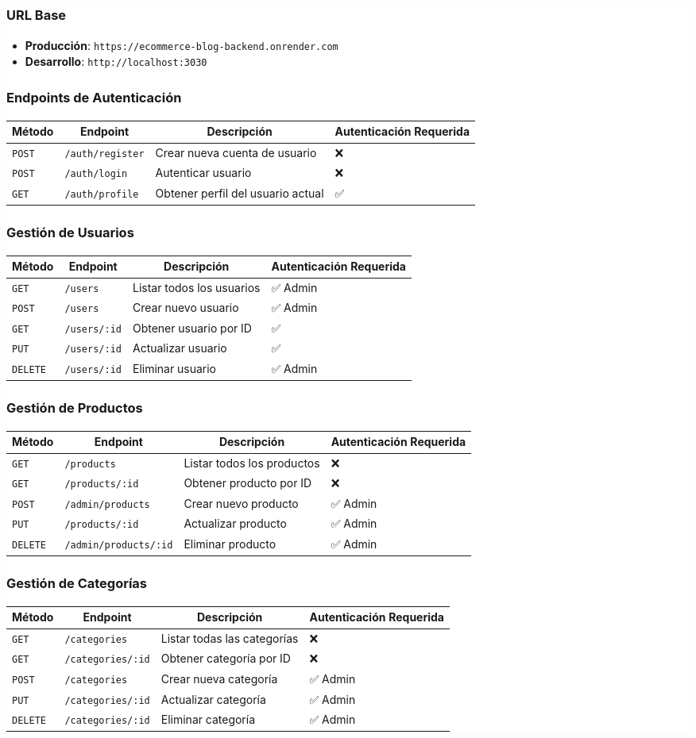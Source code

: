 ### URL Base
- **Producción**: `https://ecommerce-blog-backend.onrender.com`
- **Desarrollo**: `http://localhost:3030`

### Endpoints de Autenticación

| Método | Endpoint | Descripción | Autenticación Requerida |
|--------|----------|-------------|------------------------|
| `POST` | `/auth/register` | Crear nueva cuenta de usuario | ❌ |
| `POST` | `/auth/login` | Autenticar usuario | ❌ |
| `GET` | `/auth/profile` | Obtener perfil del usuario actual | ✅ |

### Gestión de Usuarios

| Método | Endpoint | Descripción | Autenticación Requerida |
|--------|----------|-------------|------------------------|
| `GET` | `/users` | Listar todos los usuarios | ✅ Admin |
| `POST` | `/users` | Crear nuevo usuario | ✅ Admin |
| `GET` | `/users/:id` | Obtener usuario por ID | ✅ |
| `PUT` | `/users/:id` | Actualizar usuario | ✅ |
| `DELETE` | `/users/:id` | Eliminar usuario | ✅ Admin |

### Gestión de Productos

| Método | Endpoint | Descripción | Autenticación Requerida |
|--------|----------|-------------|------------------------|
| `GET` | `/products` | Listar todos los productos | ❌ |
| `GET` | `/products/:id` | Obtener producto por ID | ❌ |
| `POST` | `/admin/products` | Crear nuevo producto | ✅ Admin |
| `PUT` | `/products/:id` | Actualizar producto | ✅ Admin |
| `DELETE` | `/admin/products/:id` | Eliminar producto | ✅ Admin |

### Gestión de Categorías

| Método | Endpoint | Descripción | Autenticación Requerida |
|--------|----------|-------------|------------------------|
| `GET` | `/categories` | Listar todas las categorías | ❌ |
| `GET` | `/categories/:id` | Obtener categoría por ID | ❌ |
| `POST` | `/categories` | Crear nueva categoría | ✅ Admin |
| `PUT` | `/categories/:id` | Actualizar categoría | ✅ Admin |
| `DELETE` | `/categories/:id` | Eliminar categoría | ✅ Admin |
